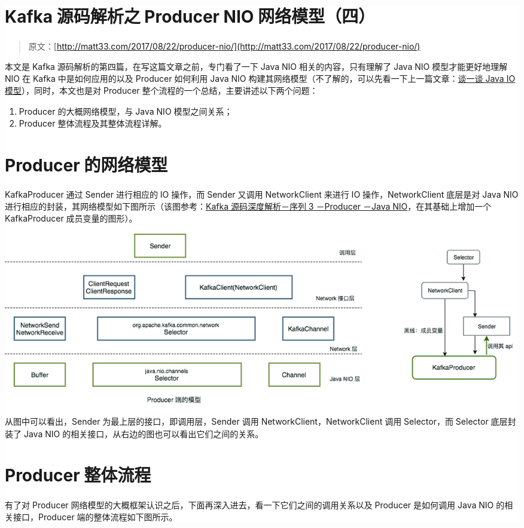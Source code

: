 # Kafka 源码解析之 Producer NIO 网络模型（四）

> 原文：[http://matt33.com/2017/08/22/producer-nio/](http://matt33.com/2017/08/22/producer-nio/)

本文是 Kafka 源码解析的第四篇，在写这篇文章之前，专门看了一下 Java NIO 相关的内容，只有理解了 Java NIO 模型才能更好地理解 NIO 在 Kafka 中是如何应用的以及 Producer 如何利用 Java NIO 构建其网络模型（不了解的，可以先看一下上一篇文章：[谈一谈 Java IO 模型](http://matt33.com/2017/08/12/java-nio/)），同时，本文也是对 Producer 整个流程的一个总结，主要讲述以下两个问题：

1.  Producer 的大概网络模型，与 Java NIO 模型之间关系；
2.  Producer 整体流程及其整体流程详解。

# Producer 的网络模型

KafkaProducer 通过 Sender 进行相应的 IO 操作，而 Sender 又调用 NetworkClient 来进行 IO 操作，NetworkClient 底层是对 Java NIO 进行相应的封装，其网络模型如下图所示（该图参考：[Kafka 源码深度解析－序列 3 －Producer －Java NIO](http://blog.csdn.net/chunlongyu/article/details/52636762)，在其基础上增加一个 KafkaProducer 成员变量的图形）。

![Prodcuer 网络模型](img/d2b74295bef7517711ecf60953bb1e3b.png)

从图中可以看出，Sender 为最上层的接口，即调用层，Sender 调用 NetworkClient，NetworkClient 调用 Selector，而 Selector 底层封装了 Java NIO 的相关接口，从右边的图也可以看出它们之间的关系。

# Producer 整体流程

有了对 Producer 网络模型的大概框架认识之后，下面再深入进去，看一下它们之间的调用关系以及 Producer 是如何调用 Java NIO 的相关接口，Producer 端的整体流程如下图所示。
